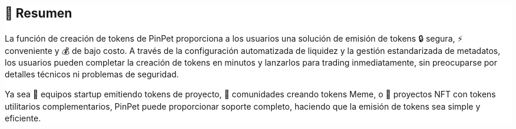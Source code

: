 
## 🎯 Resumen

La función de creación de tokens de PinPet proporciona a los usuarios una solución de emisión de tokens 🔒 segura, ⚡ conveniente y 💰 de bajo costo. A través de la configuración automatizada de liquidez y la gestión estandarizada de metadatos, los usuarios pueden completar la creación de tokens en minutos y lanzarlos para trading inmediatamente, sin preocuparse por detalles técnicos ni problemas de seguridad.

Ya sea 🚀 equipos startup emitiendo tokens de proyecto, 🎉 comunidades creando tokens Meme, o 🎨 proyectos NFT con tokens utilitarios complementarios, PinPet puede proporcionar soporte completo, haciendo que la emisión de tokens sea simple y eficiente.
